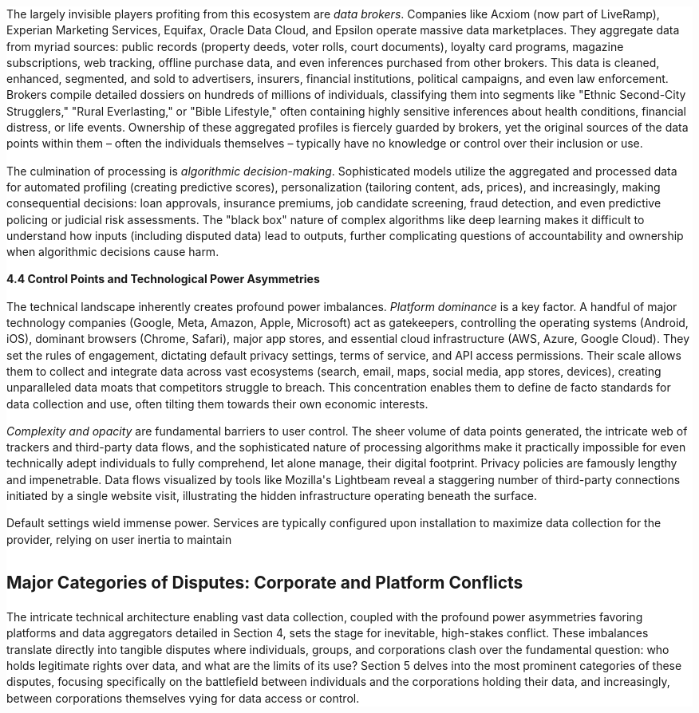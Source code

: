 The largely invisible players profiting from this ecosystem are *data brokers*. Companies like Acxiom (now part of LiveRamp), Experian Marketing Services, Equifax, Oracle Data Cloud, and Epsilon operate massive data marketplaces. They aggregate data from myriad sources: public records (property deeds, voter rolls, court documents), loyalty card programs, magazine subscriptions, web tracking, offline purchase data, and even inferences purchased from other brokers. This data is cleaned, enhanced, segmented, and sold to advertisers, insurers, financial institutions, political campaigns, and even law enforcement. Brokers compile detailed dossiers on hundreds of millions of individuals, classifying them into segments like "Ethnic Second-City Strugglers," "Rural Everlasting," or "Bible Lifestyle," often containing highly sensitive inferences about health conditions, financial distress, or life events. Ownership of these aggregated profiles is fiercely guarded by brokers, yet the original sources of the data points within them – often the individuals themselves – typically have no knowledge or control over their inclusion or use.

The culmination of processing is *algorithmic decision-making*. Sophisticated models utilize the aggregated and processed data for automated profiling (creating predictive scores), personalization (tailoring content, ads, prices), and increasingly, making consequential decisions: loan approvals, insurance premiums, job candidate screening, fraud detection, and even predictive policing or judicial risk assessments. The "black box" nature of complex algorithms like deep learning makes it difficult to understand how inputs (including disputed data) lead to outputs, further complicating questions of accountability and ownership when algorithmic decisions cause harm.

**4.4 Control Points and Technological Power Asymmetries**

The technical landscape inherently creates profound power imbalances. *Platform dominance* is a key factor. A handful of major technology companies (Google, Meta, Amazon, Apple, Microsoft) act as gatekeepers, controlling the operating systems (Android, iOS), dominant browsers (Chrome, Safari), major app stores, and essential cloud infrastructure (AWS, Azure, Google Cloud). They set the rules of engagement, dictating default privacy settings, terms of service, and API access permissions. Their scale allows them to collect and integrate data across vast ecosystems (search, email, maps, social media, app stores, devices), creating unparalleled data moats that competitors struggle to breach. This concentration enables them to define de facto standards for data collection and use, often tilting them towards their own economic interests.

*Complexity and opacity* are fundamental barriers to user control. The sheer volume of data points generated, the intricate web of trackers and third-party data flows, and the sophisticated nature of processing algorithms make it practically impossible for even technically adept individuals to fully comprehend, let alone manage, their digital footprint. Privacy policies are famously lengthy and impenetrable. Data flows visualized by tools like Mozilla's Lightbeam reveal a staggering number of third-party connections initiated by a single website visit, illustrating the hidden infrastructure operating beneath the surface.

Default settings wield immense power. Services are typically configured upon installation to maximize data collection for the provider, relying on user inertia to maintain

## Major Categories of Disputes: Corporate and Platform Conflicts

The intricate technical architecture enabling vast data collection, coupled with the profound power asymmetries favoring platforms and data aggregators detailed in Section 4, sets the stage for inevitable, high-stakes conflict. These imbalances translate directly into tangible disputes where individuals, groups, and corporations clash over the fundamental question: who holds legitimate rights over data, and what are the limits of its use? Section 5 delves into the most prominent categories of these disputes, focusing specifically on the battlefield between individuals and the corporations holding their data, and increasingly, between corporations themselves vying for data access or control.
